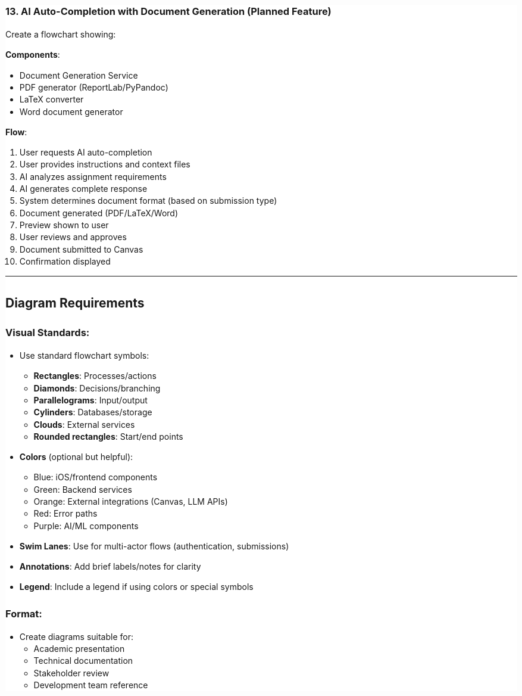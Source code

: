 
### 13. **AI Auto-Completion with Document Generation (Planned Feature)**
Create a flowchart showing:

**Components**:
- Document Generation Service
- PDF generator (ReportLab/PyPandoc)
- LaTeX converter
- Word document generator

**Flow**:
1. User requests AI auto-completion
2. User provides instructions and context files
3. AI analyzes assignment requirements
4. AI generates complete response
5. System determines document format (based on submission type)
6. Document generated (PDF/LaTeX/Word)
7. Preview shown to user
8. User reviews and approves
9. Document submitted to Canvas
10. Confirmation displayed

---

## Diagram Requirements

### Visual Standards:
- Use standard flowchart symbols:
  - **Rectangles**: Processes/actions
  - **Diamonds**: Decisions/branching
  - **Parallelograms**: Input/output
  - **Cylinders**: Databases/storage
  - **Clouds**: External services
  - **Rounded rectangles**: Start/end points
  
- **Colors** (optional but helpful):
  - Blue: iOS/frontend components
  - Green: Backend services
  - Orange: External integrations (Canvas, LLM APIs)
  - Red: Error paths
  - Purple: AI/ML components

- **Swim Lanes**: Use for multi-actor flows (authentication, submissions)

- **Annotations**: Add brief labels/notes for clarity

- **Legend**: Include a legend if using colors or special symbols

### Format:
- Create diagrams suitable for:
  - Academic presentation
  - Technical documentation
  - Stakeholder review
  - Development team reference
